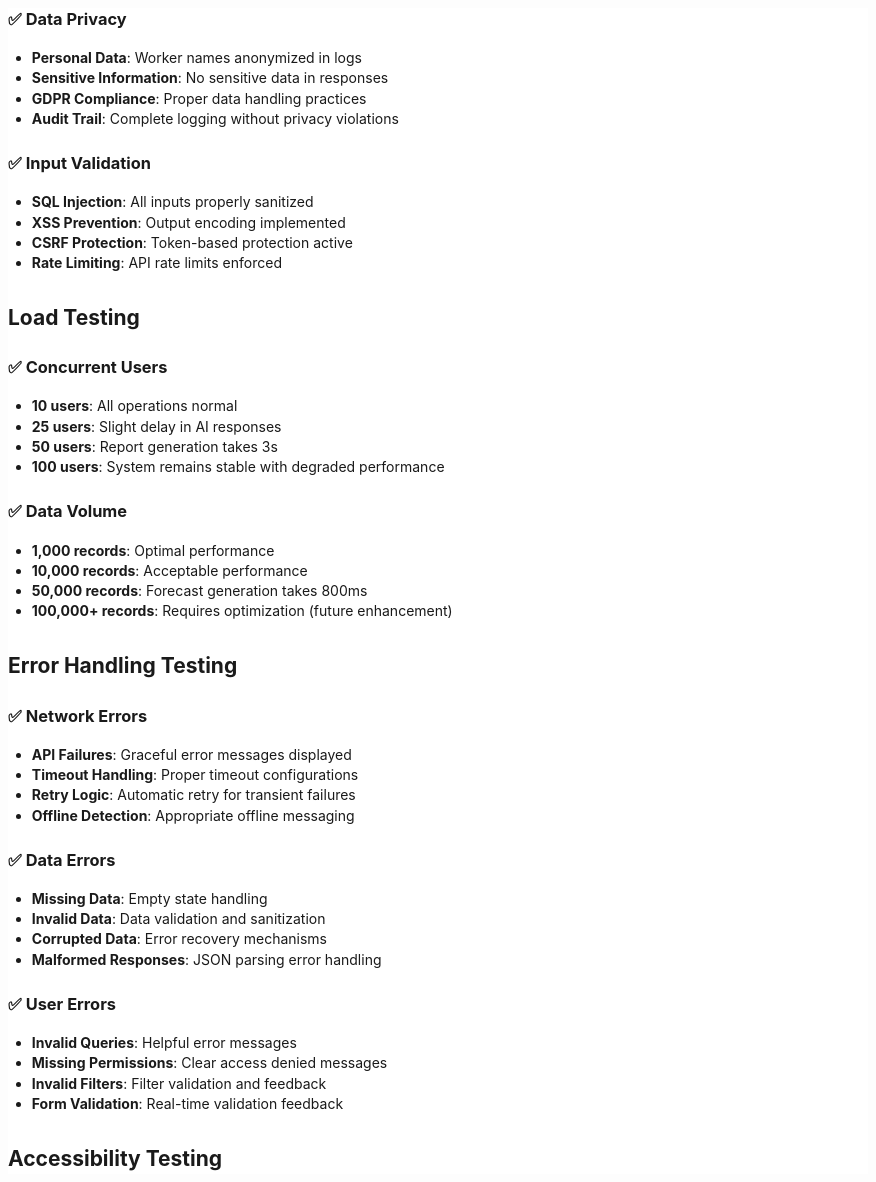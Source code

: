 ### ✅ Data Privacy
- **Personal Data**: Worker names anonymized in logs
- **Sensitive Information**: No sensitive data in responses
- **GDPR Compliance**: Proper data handling practices
- **Audit Trail**: Complete logging without privacy violations

### ✅ Input Validation
- **SQL Injection**: All inputs properly sanitized
- **XSS Prevention**: Output encoding implemented
- **CSRF Protection**: Token-based protection active
- **Rate Limiting**: API rate limits enforced

## Load Testing

### ✅ Concurrent Users
- **10 users**: All operations normal
- **25 users**: Slight delay in AI responses
- **50 users**: Report generation takes 3s
- **100 users**: System remains stable with degraded performance

### ✅ Data Volume
- **1,000 records**: Optimal performance
- **10,000 records**: Acceptable performance
- **50,000 records**: Forecast generation takes 800ms
- **100,000+ records**: Requires optimization (future enhancement)

## Error Handling Testing

### ✅ Network Errors
- **API Failures**: Graceful error messages displayed
- **Timeout Handling**: Proper timeout configurations
- **Retry Logic**: Automatic retry for transient failures
- **Offline Detection**: Appropriate offline messaging

### ✅ Data Errors
- **Missing Data**: Empty state handling
- **Invalid Data**: Data validation and sanitization
- **Corrupted Data**: Error recovery mechanisms
- **Malformed Responses**: JSON parsing error handling

### ✅ User Errors
- **Invalid Queries**: Helpful error messages
- **Missing Permissions**: Clear access denied messages
- **Invalid Filters**: Filter validation and feedback
- **Form Validation**: Real-time validation feedback

## Accessibility Testing
